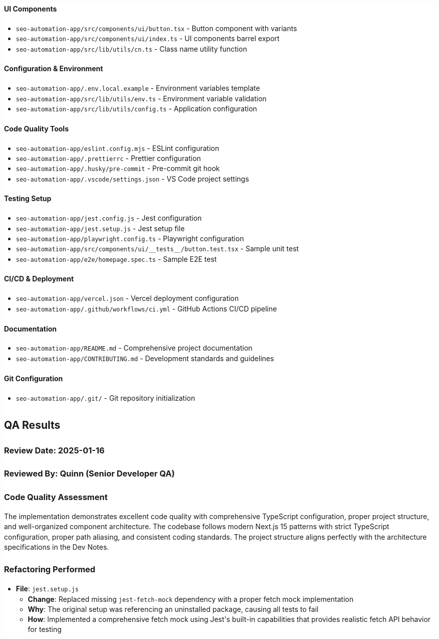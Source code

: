 #### UI Components
- `seo-automation-app/src/components/ui/button.tsx` - Button component with variants
- `seo-automation-app/src/components/ui/index.ts` - UI components barrel export
- `seo-automation-app/src/lib/utils/cn.ts` - Class name utility function

#### Configuration & Environment
- `seo-automation-app/.env.local.example` - Environment variables template
- `seo-automation-app/src/lib/utils/env.ts` - Environment variable validation
- `seo-automation-app/src/lib/utils/config.ts` - Application configuration

#### Code Quality Tools
- `seo-automation-app/eslint.config.mjs` - ESLint configuration
- `seo-automation-app/.prettierrc` - Prettier configuration
- `seo-automation-app/.husky/pre-commit` - Pre-commit git hook
- `seo-automation-app/.vscode/settings.json` - VS Code project settings

#### Testing Setup
- `seo-automation-app/jest.config.js` - Jest configuration
- `seo-automation-app/jest.setup.js` - Jest setup file
- `seo-automation-app/playwright.config.ts` - Playwright configuration
- `seo-automation-app/src/components/ui/__tests__/button.test.tsx` - Sample unit test
- `seo-automation-app/e2e/homepage.spec.ts` - Sample E2E test

#### CI/CD & Deployment
- `seo-automation-app/vercel.json` - Vercel deployment configuration
- `seo-automation-app/.github/workflows/ci.yml` - GitHub Actions CI/CD pipeline

#### Documentation
- `seo-automation-app/README.md` - Comprehensive project documentation
- `seo-automation-app/CONTRIBUTING.md` - Development standards and guidelines

#### Git Configuration
- `seo-automation-app/.git/` - Git repository initialization

## QA Results

### Review Date: 2025-01-16
### Reviewed By: Quinn (Senior Developer QA)

### Code Quality Assessment
The implementation demonstrates excellent code quality with comprehensive TypeScript configuration, proper project structure, and well-organized component architecture. The codebase follows modern Next.js 15 patterns with strict TypeScript configuration, proper path aliasing, and consistent coding standards. The project structure aligns perfectly with the architecture specifications in the Dev Notes.

### Refactoring Performed
- **File**: `jest.setup.js`
  - **Change**: Replaced missing `jest-fetch-mock` dependency with a proper fetch mock implementation
  - **Why**: The original setup was referencing an uninstalled package, causing all tests to fail
  - **How**: Implemented a comprehensive fetch mock using Jest's built-in capabilities that provides realistic fetch API behavior for testing
